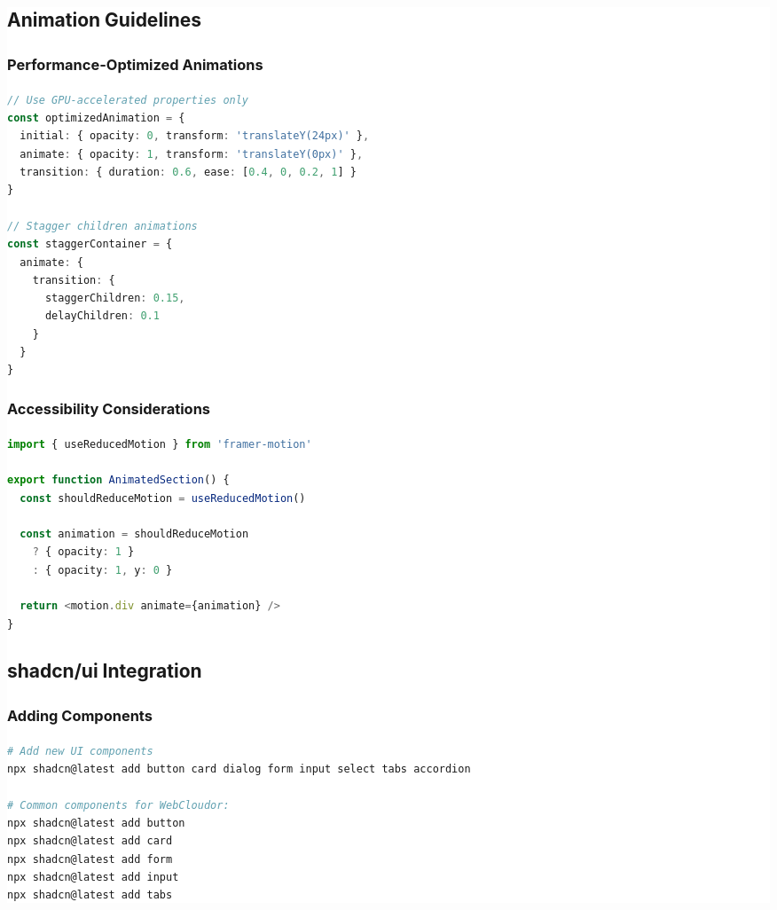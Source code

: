 ## Animation Guidelines

### Performance-Optimized Animations
```typescript
// Use GPU-accelerated properties only
const optimizedAnimation = {
  initial: { opacity: 0, transform: 'translateY(24px)' },
  animate: { opacity: 1, transform: 'translateY(0px)' },
  transition: { duration: 0.6, ease: [0.4, 0, 0.2, 1] }
}

// Stagger children animations
const staggerContainer = {
  animate: {
    transition: {
      staggerChildren: 0.15,
      delayChildren: 0.1
    }
  }
}
```

### Accessibility Considerations
```typescript
import { useReducedMotion } from 'framer-motion'

export function AnimatedSection() {
  const shouldReduceMotion = useReducedMotion()
  
  const animation = shouldReduceMotion 
    ? { opacity: 1 }
    : { opacity: 1, y: 0 }
    
  return <motion.div animate={animation} />
}
```

## shadcn/ui Integration

### Adding Components
```bash
# Add new UI components
npx shadcn@latest add button card dialog form input select tabs accordion

# Common components for WebCloudor:
npx shadcn@latest add button
npx shadcn@latest add card
npx shadcn@latest add form
npx shadcn@latest add input
npx shadcn@latest add tabs
```
